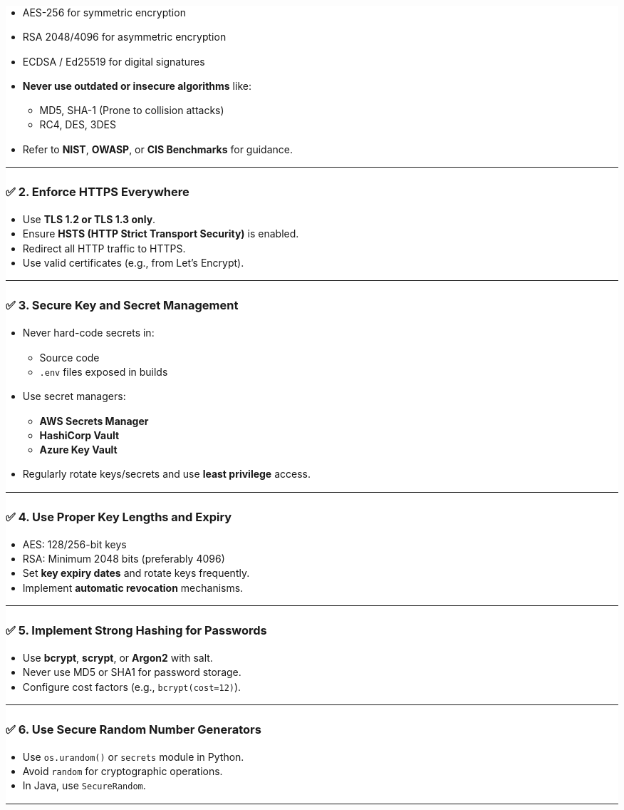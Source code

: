   * AES-256 for symmetric encryption
  * RSA 2048/4096 for asymmetric encryption
  * ECDSA / Ed25519 for digital signatures
* **Never use outdated or insecure algorithms** like:

  * MD5, SHA-1 (Prone to collision attacks)
  * RC4, DES, 3DES
* Refer to **NIST**, **OWASP**, or **CIS Benchmarks** for guidance.

---

### ✅ **2. Enforce HTTPS Everywhere**

* Use **TLS 1.2 or TLS 1.3 only**.
* Ensure **HSTS (HTTP Strict Transport Security)** is enabled.
* Redirect all HTTP traffic to HTTPS.
* Use valid certificates (e.g., from Let’s Encrypt).

---

### ✅ **3. Secure Key and Secret Management**

* Never hard-code secrets in:

  * Source code
  * `.env` files exposed in builds
* Use secret managers:

  * **AWS Secrets Manager**
  * **HashiCorp Vault**
  * **Azure Key Vault**
* Regularly rotate keys/secrets and use **least privilege** access.

---

### ✅ **4. Use Proper Key Lengths and Expiry**

* AES: 128/256-bit keys
* RSA: Minimum 2048 bits (preferably 4096)
* Set **key expiry dates** and rotate keys frequently.
* Implement **automatic revocation** mechanisms.

---

### ✅ **5. Implement Strong Hashing for Passwords**

* Use **bcrypt**, **scrypt**, or **Argon2** with salt.
* Never use MD5 or SHA1 for password storage.
* Configure cost factors (e.g., `bcrypt(cost=12)`).

---

### ✅ **6. Use Secure Random Number Generators**

* Use `os.urandom()` or `secrets` module in Python.
* Avoid `random` for cryptographic operations.
* In Java, use `SecureRandom`.

---